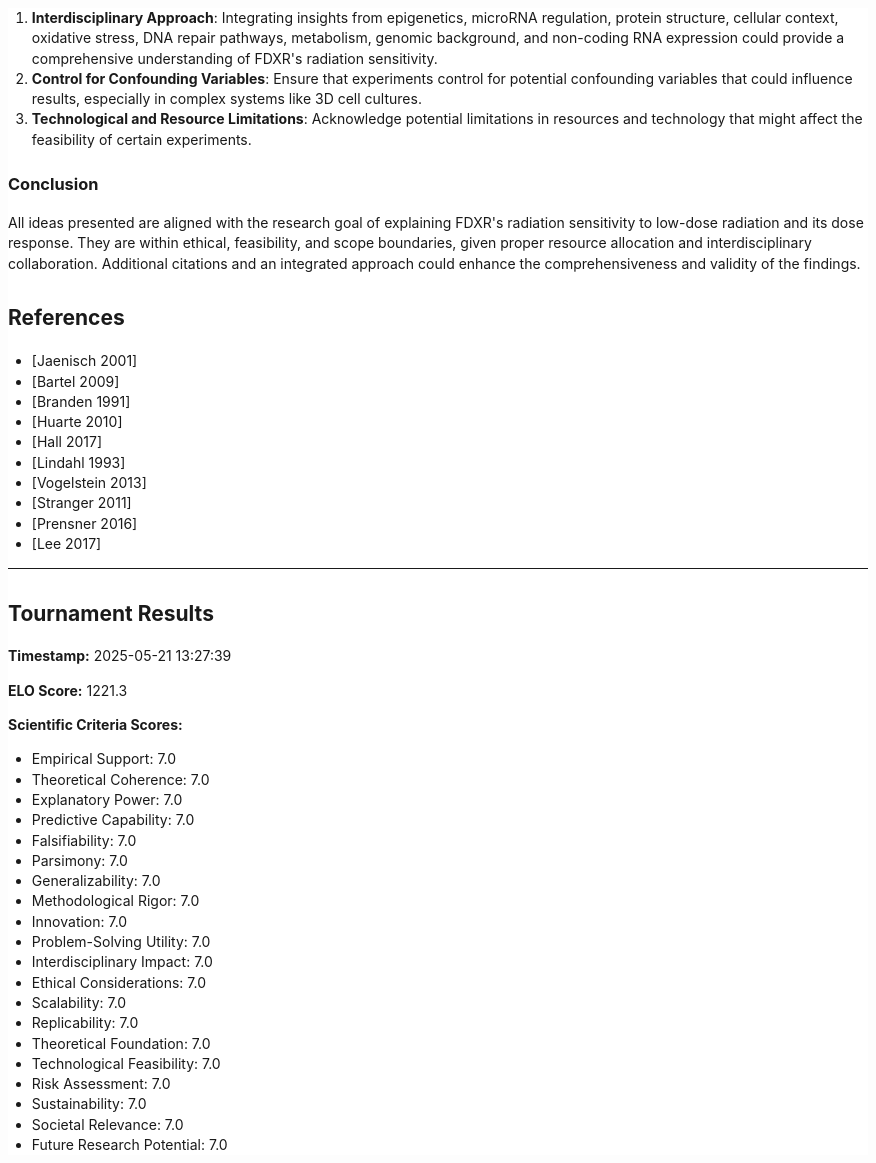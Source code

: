 1. **Interdisciplinary Approach**: Integrating insights from epigenetics, microRNA regulation, protein structure, cellular context, oxidative stress, DNA repair pathways, metabolism, genomic background, and non-coding RNA expression could provide a comprehensive understanding of FDXR's radiation sensitivity.
2. **Control for Confounding Variables**: Ensure that experiments control for potential confounding variables that could influence results, especially in complex systems like 3D cell cultures.
3. **Technological and Resource Limitations**: Acknowledge potential limitations in resources and technology that might affect the feasibility of certain experiments.

### Conclusion

All ideas presented are aligned with the research goal of explaining FDXR's radiation sensitivity to low-dose radiation and its dose response. They are within ethical, feasibility, and scope boundaries, given proper resource allocation and interdisciplinary collaboration. Additional citations and an integrated approach could enhance the comprehensiveness and validity of the findings. 

## References

- [Jaenisch 2001]
- [Bartel 2009]
- [Branden 1991]
- [Huarte 2010]
- [Hall 2017]
- [Lindahl 1993]
- [Vogelstein 2013]
- [Stranger 2011]
- [Prensner 2016]
- [Lee 2017]

---

## Tournament Results

**Timestamp:** 2025-05-21 13:27:39

**ELO Score:** 1221.3

**Scientific Criteria Scores:**

- Empirical Support: 7.0
- Theoretical Coherence: 7.0
- Explanatory Power: 7.0
- Predictive Capability: 7.0
- Falsifiability: 7.0
- Parsimony: 7.0
- Generalizability: 7.0
- Methodological Rigor: 7.0
- Innovation: 7.0
- Problem-Solving Utility: 7.0
- Interdisciplinary Impact: 7.0
- Ethical Considerations: 7.0
- Scalability: 7.0
- Replicability: 7.0
- Theoretical Foundation: 7.0
- Technological Feasibility: 7.0
- Risk Assessment: 7.0
- Sustainability: 7.0
- Societal Relevance: 7.0
- Future Research Potential: 7.0
